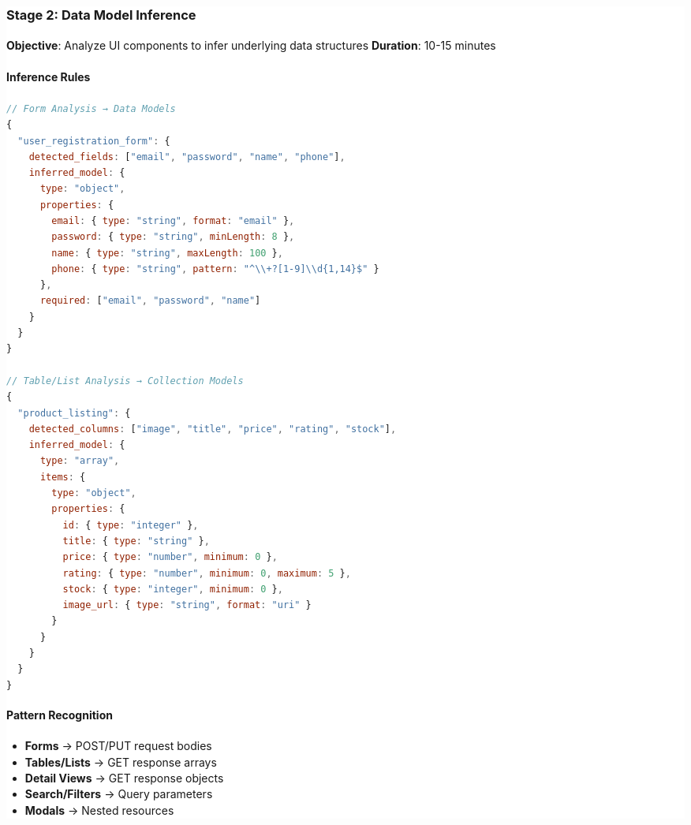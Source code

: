 
### Stage 2: Data Model Inference
**Objective**: Analyze UI components to infer underlying data structures
**Duration**: 10-15 minutes

#### Inference Rules
```javascript
// Form Analysis → Data Models
{
  "user_registration_form": {
    detected_fields: ["email", "password", "name", "phone"],
    inferred_model: {
      type: "object",
      properties: {
        email: { type: "string", format: "email" },
        password: { type: "string", minLength: 8 },
        name: { type: "string", maxLength: 100 },
        phone: { type: "string", pattern: "^\\+?[1-9]\\d{1,14}$" }
      },
      required: ["email", "password", "name"]
    }
  }
}

// Table/List Analysis → Collection Models
{
  "product_listing": {
    detected_columns: ["image", "title", "price", "rating", "stock"],
    inferred_model: {
      type: "array",
      items: {
        type: "object",
        properties: {
          id: { type: "integer" },
          title: { type: "string" },
          price: { type: "number", minimum: 0 },
          rating: { type: "number", minimum: 0, maximum: 5 },
          stock: { type: "integer", minimum: 0 },
          image_url: { type: "string", format: "uri" }
        }
      }
    }
  }
}
```

#### Pattern Recognition
- **Forms** → POST/PUT request bodies
- **Tables/Lists** → GET response arrays
- **Detail Views** → GET response objects
- **Search/Filters** → Query parameters
- **Modals** → Nested resources
